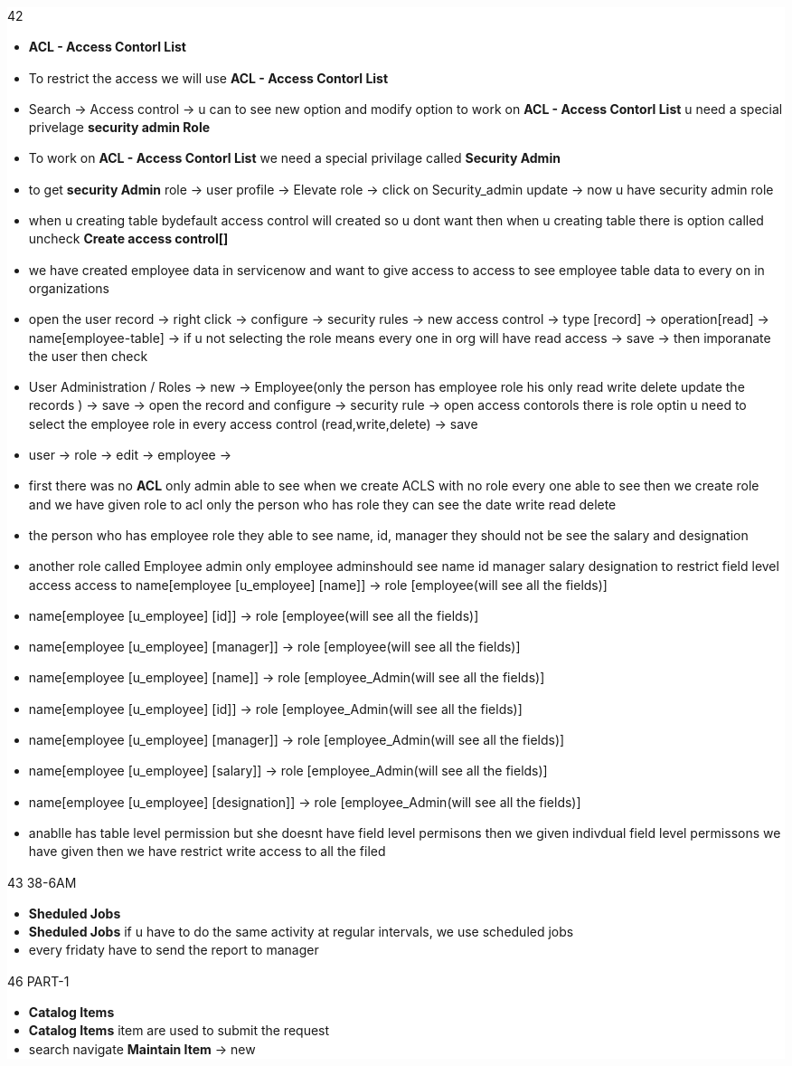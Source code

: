 42

* __ACL - Access Contorl List__ 
* To restrict the access  we will use __ACL - Access Contorl List__ 
* Search -> Access control -> u can to see new option and modify option to work on __ACL - Access Contorl List__ u need a special privelage __security admin Role__ 
* To work on __ACL - Access Contorl List__ we need a special privilage called  __Security Admin__ 
* to get __security Admin__ role -> user profile -> Elevate role -> click on Security_admin update -> now u have security admin role 

* when u creating table bydefault access control will created so u dont want then when u creating table there is option called uncheck __Create access control[]__  
* we have created employee data in servicenow and want to give access to access to see employee table data to every on in organizations 
* open the user record -> right click -> configure -> security rules -> new access control -> type [record] -> operation[read] -> name[employee-table] -> if u not selecting the role means every one in org will have read access -> save -> then imporanate the user then check 

* User Administration / Roles -> new -> Employee(only the person has employee role his only read write delete update the records ) -> save -> open the record and configure -> security rule -> open access contorols there is role optin u need to select the employee role in every access control (read,write,delete) -> save 

* user -> role -> edit -> employee -> 

* first there was no __ACL__ only admin able to see when we create ACLS with no role every one able to see then we create role and we have given role to acl only the person who has role they can see  the date write read delete 
* the person who has employee role they able to see name, id, manager they should not be see the salary and designation   
* another role called Employee admin only employee adminshould see name id manager salary designation  to restrict field level access  access to name[employee [u_employee] [name]] -> role [employee(will see all the fields)] 
* name[employee [u_employee] [id]] -> role [employee(will see all the fields)] 
* name[employee [u_employee] [manager]] -> role [employee(will see all the fields)] 

* name[employee [u_employee] [name]] -> role [employee_Admin(will see all the fields)] 
* name[employee [u_employee] [id]] -> role [employee_Admin(will see all the fields)] 
* name[employee [u_employee] [manager]] -> role [employee_Admin(will see all the fields)] 
* name[employee [u_employee] [salary]] -> role [employee_Admin(will see all the fields)] 
* name[employee [u_employee] [designation]] -> role [employee_Admin(will see all the fields)] 

* anablle has table level permission but she doesnt have field level permisons then we given indivdual field level permissons we have given then we have restrict write access to all the filed 

43  38-6AM

* __Sheduled Jobs__ 
* __Sheduled Jobs__ if u have to do the same activity at regular intervals, we use scheduled jobs 
* every fridaty have to send the report to manager 


46 PART-1


* __Catalog Items__
* __Catalog Items__ item are used to submit the request  
* search navigate __Maintain Item__   -> new 
